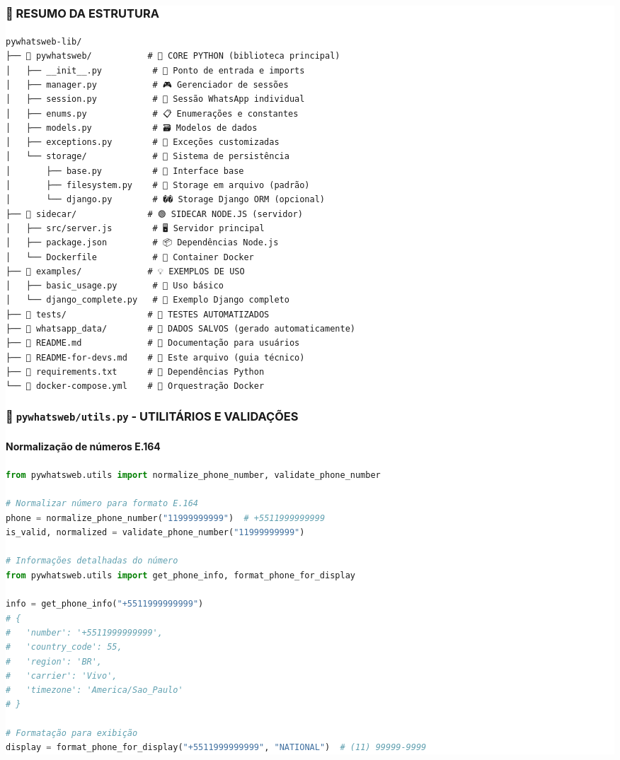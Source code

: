### **🎯 RESUMO DA ESTRUTURA**
```
pywhatsweb-lib/
├── 📂 pywhatsweb/           # 🐍 CORE PYTHON (biblioteca principal)
│   ├── __init__.py          # 🚪 Ponto de entrada e imports
│   ├── manager.py           # 🎮 Gerenciador de sessões
│   ├── session.py           # 💬 Sessão WhatsApp individual
│   ├── enums.py             # 📋 Enumerações e constantes
│   ├── models.py            # 🗃️ Modelos de dados
│   ├── exceptions.py        # 🚨 Exceções customizadas
│   └── storage/             # 💾 Sistema de persistência
│       ├── base.py          # 🔌 Interface base
│       ├── filesystem.py    # 📁 Storage em arquivo (padrão)
│       └── django.py        # �� Storage Django ORM (opcional)
├── 📂 sidecar/              # 🟢 SIDECAR NODE.JS (servidor)
│   ├── src/server.js        # 🖥️ Servidor principal
│   ├── package.json         # 📦 Dependências Node.js
│   └── Dockerfile           # 🐳 Container Docker
├── 📂 examples/             # 💡 EXEMPLOS DE USO
│   ├── basic_usage.py       # 🚀 Uso básico
│   └── django_complete.py   # 🎯 Exemplo Django completo
├── 📂 tests/                # 🧪 TESTES AUTOMATIZADOS
├── 📂 whatsapp_data/        # 💾 DADOS SALVOS (gerado automaticamente)
├── 📄 README.md             # 📖 Documentação para usuários
├── 📄 README-for-devs.md    # 🔧 Este arquivo (guia técnico)
├── 📄 requirements.txt      # 🐍 Dependências Python
└── 📄 docker-compose.yml    # 🐳 Orquestração Docker
```

### **📂 `pywhatsweb/utils.py` - UTILITÁRIOS E VALIDAÇÕES**

#### **Normalização de números E.164**
```python
from pywhatsweb.utils import normalize_phone_number, validate_phone_number

# Normalizar número para formato E.164
phone = normalize_phone_number("11999999999")  # +5511999999999
is_valid, normalized = validate_phone_number("11999999999")

# Informações detalhadas do número
from pywhatsweb.utils import get_phone_info, format_phone_for_display

info = get_phone_info("+5511999999999")
# {
#   'number': '+5511999999999',
#   'country_code': 55,
#   'region': 'BR',
#   'carrier': 'Vivo',
#   'timezone': 'America/Sao_Paulo'
# }

# Formatação para exibição
display = format_phone_for_display("+5511999999999", "NATIONAL")  # (11) 99999-9999
```

